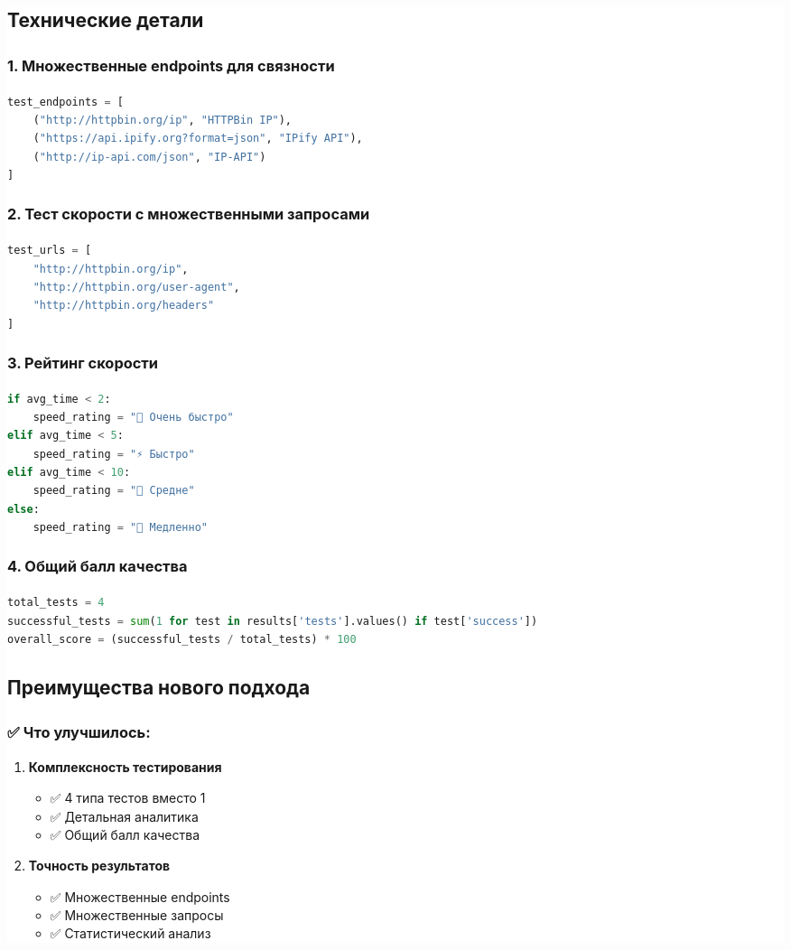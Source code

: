## Технические детали

### 1. **Множественные endpoints для связности**
```python
test_endpoints = [
    ("http://httpbin.org/ip", "HTTPBin IP"),
    ("https://api.ipify.org?format=json", "IPify API"),
    ("http://ip-api.com/json", "IP-API")
]
```

### 2. **Тест скорости с множественными запросами**
```python
test_urls = [
    "http://httpbin.org/ip",
    "http://httpbin.org/user-agent",
    "http://httpbin.org/headers"
]
```

### 3. **Рейтинг скорости**
```python
if avg_time < 2:
    speed_rating = "🚀 Очень быстро"
elif avg_time < 5:
    speed_rating = "⚡ Быстро"
elif avg_time < 10:
    speed_rating = "🐌 Средне"
else:
    speed_rating = "🐢 Медленно"
```

### 4. **Общий балл качества**
```python
total_tests = 4
successful_tests = sum(1 for test in results['tests'].values() if test['success'])
overall_score = (successful_tests / total_tests) * 100
```

## Преимущества нового подхода

### ✅ **Что улучшилось:**

1. **Комплексность тестирования**
   - ✅ 4 типа тестов вместо 1
   - ✅ Детальная аналитика
   - ✅ Общий балл качества

2. **Точность результатов**
   - ✅ Множественные endpoints
   - ✅ Множественные запросы
   - ✅ Статистический анализ
